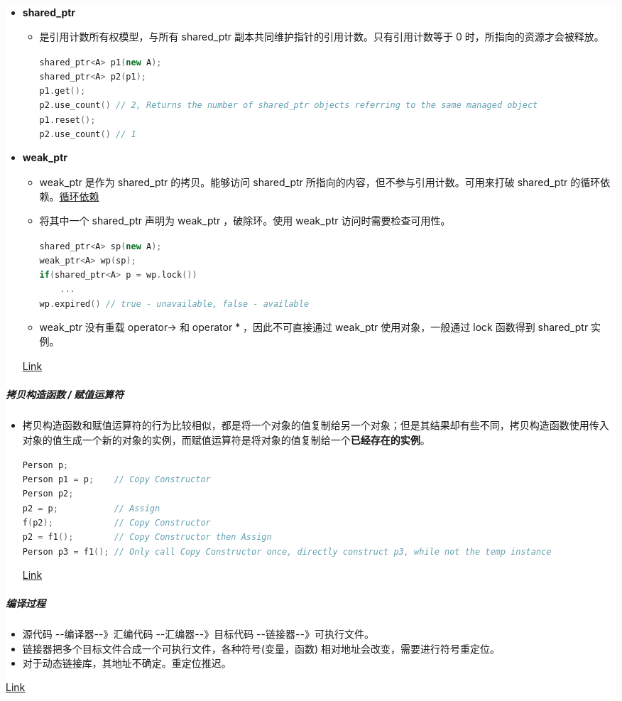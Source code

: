 - **shared_ptr**

  - 是引用计数所有权模型，与所有 shared_ptr 副本共同维护指针的引用计数。只有引用计数等于 0 时，所指向的资源才会被释放。

    ```c++
    shared_ptr<A> p1(new A);
    shared_ptr<A> p2(p1);
    p1.get();
    p2.use_count() // 2, Returns the number of shared_ptr objects referring to the same managed object
    p1.reset();
    p2.use_count() // 1
    ```

- **weak_ptr**

  - weak_ptr 是作为 shared_ptr 的拷贝。能够访问 shared_ptr 所指向的内容，但不参与引用计数。可用来打破 shared_ptr 的循环依赖。[循环依赖](https://blog.csdn.net/Xiejingfa/article/details/50772571)

  - 将其中一个 shared_ptr 声明为 weak_ptr ，破除环。使用 weak_ptr 访问时需要检查可用性。

    ```c++
    shared_ptr<A> sp(new A);
    weak_ptr<A> wp(sp);
    if(shared_ptr<A> p = wp.lock()) 
    	...
    wp.expired() // true - unavailable, false - available
    ```

  - weak_ptr 没有重载 operator-> 和 operator * ，因此不可直接通过 weak_ptr 使用对象，一般通过 lock 函数得到 shared_ptr 实例。

  [Link](https://www.geeksforgeeks.org/auto_ptr-unique_ptr-shared_ptr-weak_ptr-2/)

##### 拷贝构造函数 / 赋值运算符

- 拷贝构造函数和赋值运算符的行为比较相似，都是将一个对象的值复制给另一个对象；但是其结果却有些不同，拷贝构造函数使用传入对象的值生成一个新的对象的实例，而赋值运算符是将对象的值复制给一个**已经存在的实例**。 

  ```c++
  Person p;
  Person p1 = p;    // Copy Constructor
  Person p2;
  p2 = p;           // Assign
  f(p2);            // Copy Constructor
  p2 = f1();        // Copy Constructor then Assign
  Person p3 = f1(); // Only call Copy Constructor once, directly construct p3, while not the temp instance
  ```

  [Link](https://www.cnblogs.com/wangguchangqing/p/6141743.html)

##### 编译过程

- 源代码 --编译器--》汇编代码 --汇编器--》目标代码 --链接器--》可执行文件。
- 链接器把多个目标文件合成一个可执行文件，各种符号(变量，函数) 相对地址会改变，需要进行符号重定位。
- 对于动态链接库，其地址不确定。重定位推迟。

[Link](https://blog.csdn.net/shenhuxi_yu/article/details/71437167)

